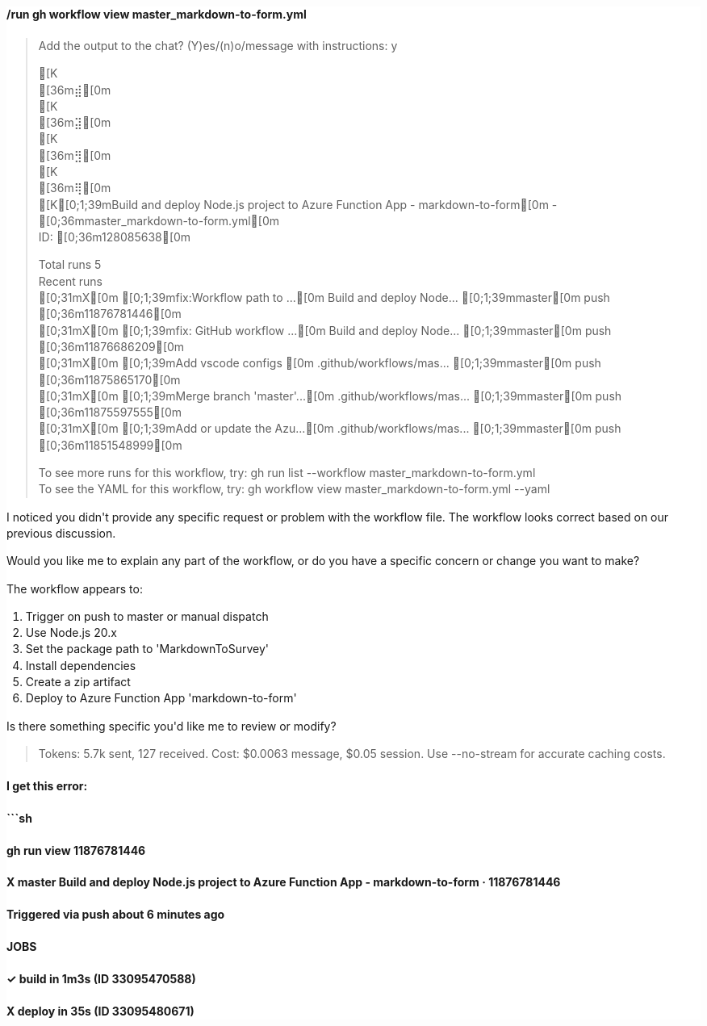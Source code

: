 #### /run gh workflow view master_markdown-to-form.yml  
> Add the output to the chat?
(Y)es/(n)o/message with instructions: y  
>  
> [K  
> [36m⣾[0m  
> [K  
> [36m⣽[0m  
> [K  
> [36m⣻[0m  
> [K  
> [36m⢿[0m  
> [K[0;1;39mBuild and deploy Node.js project to Azure Function App - markdown-to-form[0m - [0;36mmaster_markdown-to-form.yml[0m  
> ID: [0;36m128085638[0m  
>  
> Total runs 5  
> Recent runs  
> [0;31mX[0m  [0;1;39mfix:Workflow path to ...[0m  Build and deploy Node...  [0;1;39mmaster[0m  push  [0;36m11876781446[0m  
> [0;31mX[0m  [0;1;39mfix: GitHub workflow ...[0m  Build and deploy Node...  [0;1;39mmaster[0m  push  [0;36m11876686209[0m  
> [0;31mX[0m  [0;1;39mAdd vscode configs      [0m  .github/workflows/mas...  [0;1;39mmaster[0m  push  [0;36m11875865170[0m  
> [0;31mX[0m  [0;1;39mMerge branch 'master'...[0m  .github/workflows/mas...  [0;1;39mmaster[0m  push  [0;36m11875597555[0m  
> [0;31mX[0m  [0;1;39mAdd or update the Azu...[0m  .github/workflows/mas...  [0;1;39mmaster[0m  push  [0;36m11851548999[0m  
>  
> To see more runs for this workflow, try: gh run list --workflow master_markdown-to-form.yml  
> To see the YAML for this workflow, try: gh workflow view master_markdown-to-form.yml --yaml  

I noticed you didn't provide any specific request or problem with the workflow file. The workflow looks correct based on our previous discussion. 

Would you like me to explain any part of the workflow, or do you have a specific concern or change you want to make?

The workflow appears to:
1. Trigger on push to master or manual dispatch
2. Use Node.js 20.x
3. Set the package path to 'MarkdownToSurvey'
4. Install dependencies
5. Create a zip artifact
6. Deploy to Azure Function App 'markdown-to-form'

Is there something specific you'd like me to review or modify?

> Tokens: 5.7k sent, 127 received.
Cost: $0.0063 message, $0.05 session. Use --no-stream for accurate caching costs.  

#### I get this error:  
#### ```sh  
####  gh run view 11876781446  
####   
#### X master Build and deploy Node.js project to Azure Function App - markdown-to-form · 11876781446  
#### Triggered via push about 6 minutes ago  
####   
#### JOBS  
#### ✓ build in 1m3s (ID 33095470588)  
#### X deploy in 35s (ID 33095480671)  